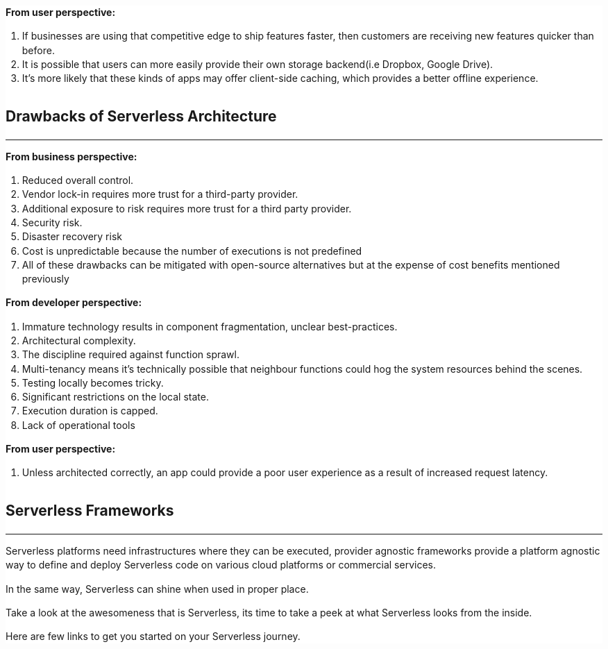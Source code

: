 **From user perspective:**

1. If businesses are using that competitive edge to ship features faster, then customers are receiving new features quicker than before.
2. It is possible that users can more easily provide their own storage backend(i.e Dropbox, Google Drive).
3. It’s more likely that these kinds of apps may offer client-side caching, which provides a better offline experience.

## Drawbacks of Serverless Architecture

---

**From business perspective:**

1. Reduced overall control.
2. Vendor lock-in requires more trust for a third-party provider.
3. Additional exposure to risk requires more trust for a third party provider.
4. Security risk.
5. Disaster recovery risk
6. Cost is unpredictable because the number of executions is not predefined
7. All of these drawbacks can be mitigated with open-source alternatives but at the expense of cost benefits mentioned previously

**From developer perspective:**

1. Immature technology results in component fragmentation, unclear best-practices.
2. Architectural complexity.
3. The discipline required against function sprawl.
4. Multi-tenancy means it’s technically possible that neighbour functions could hog the system resources behind the scenes.
5. Testing locally becomes tricky.
6. Significant restrictions on the local state.
7. Execution duration is capped.
8. Lack of operational tools

**From user perspective:**

1. Unless architected correctly, an app could provide a poor user experience as a result of increased request latency.

## Serverless Frameworks

---
Serverless platforms need infrastructures where they can be executed, provider agnostic frameworks provide a platform agnostic way to define and deploy Serverless code on various cloud platforms or commercial services.

In the same way, Serverless can shine when used in proper place.

Take a look at the awesomeness that is Serverless, its time to take a peek at what Serverless looks from the inside.

Here are few links to get you started on your Serverless journey.
